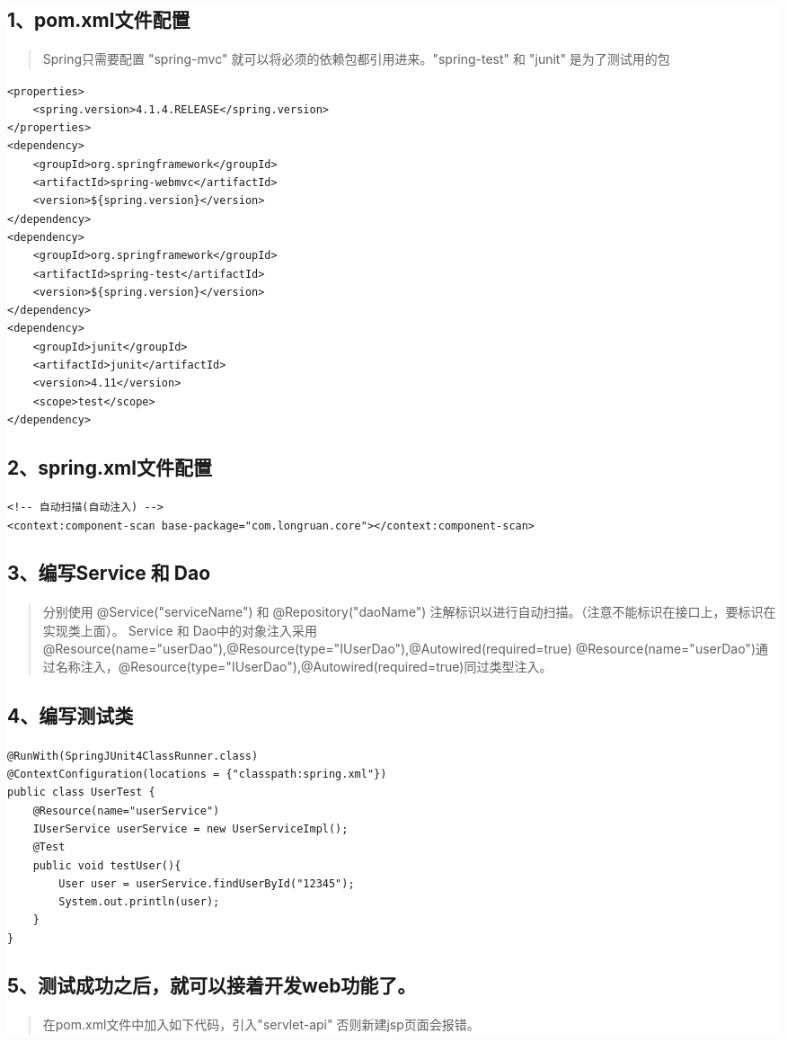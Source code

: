 ## 1、pom.xml文件配置
> Spring只需要配置 "spring-mvc" 就可以将必须的依赖包都引用进来。"spring-test" 和 "junit" 是为了测试用的包

	<properties>
		<spring.version>4.1.4.RELEASE</spring.version>
	</properties>
	<dependency>
		<groupId>org.springframework</groupId>
		<artifactId>spring-webmvc</artifactId>
		<version>${spring.version}</version>
	</dependency>
	<dependency>
		<groupId>org.springframework</groupId>
		<artifactId>spring-test</artifactId>
		<version>${spring.version}</version>
	</dependency>
	<dependency>
		<groupId>junit</groupId>
		<artifactId>junit</artifactId>
		<version>4.11</version>
		<scope>test</scope>
	</dependency>

## 2、spring.xml文件配置

	<!-- 自动扫描(自动注入) -->
	<context:component-scan base-package="com.longruan.core"></context:component-scan>

## 3、编写Service 和 Dao 
> 分别使用 @Service("serviceName") 和 @Repository("daoName") 注解标识以进行自动扫描。（注意不能标识在接口上，要标识在实现类上面）。
> Service 和 Dao中的对象注入采用  @Resource(name="userDao"),@Resource(type="IUserDao"),@Autowired(required=true)
> @Resource(name="userDao")通过名称注入，@Resource(type="IUserDao"),@Autowired(required=true)同过类型注入。

## 4、编写测试类
	@RunWith(SpringJUnit4ClassRunner.class)
	@ContextConfiguration(locations = {"classpath:spring.xml"})
	public class UserTest {	
		@Resource(name="userService")
		IUserService userService = new UserServiceImpl();
		@Test
		public void testUser(){
			User user = userService.findUserById("12345");
			System.out.println(user);
		}
	}

## 5、测试成功之后，就可以接着开发web功能了。
> 在pom.xml文件中加入如下代码，引入"servlet-api" 否则新建jsp页面会报错。
